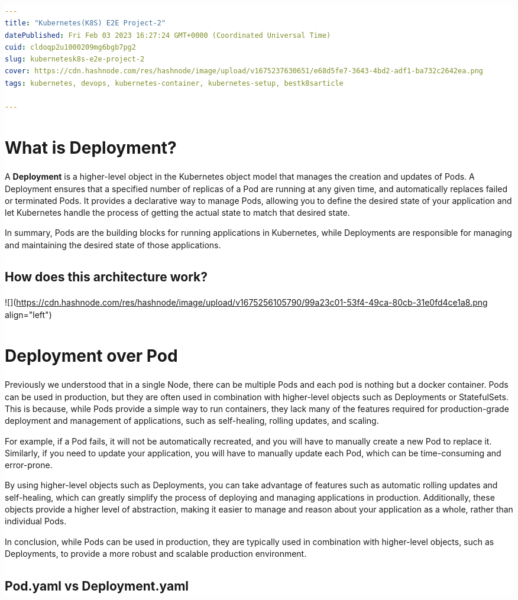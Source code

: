 ```yaml
---
title: "Kubernetes(K8S) E2E Project-2"
datePublished: Fri Feb 03 2023 16:27:24 GMT+0000 (Coordinated Universal Time)
cuid: cldoqp2u1000209mg6bgb7pg2
slug: kubernetesk8s-e2e-project-2
cover: https://cdn.hashnode.com/res/hashnode/image/upload/v1675237630651/e68d5fe7-3643-4bd2-adf1-ba732c2642ea.png
tags: kubernetes, devops, kubernetes-container, kubernetes-setup, bestk8sarticle

---
```


# What is Deployment?

A **Deployment** is a higher-level object in the Kubernetes object model that manages the creation and updates of Pods. A Deployment ensures that a specified number of replicas of a Pod are running at any given time, and automatically replaces failed or terminated Pods. It provides a declarative way to manage Pods, allowing you to define the desired state of your application and let Kubernetes handle the process of getting the actual state to match that desired state.

In summary, Pods are the building blocks for running applications in Kubernetes, while Deployments are responsible for managing and maintaining the desired state of those applications.

## How does this architecture work?

![](https://cdn.hashnode.com/res/hashnode/image/upload/v1675256105790/99a23c01-53f4-49ca-80cb-31e0fd4ce1a8.png align="left")

# Deployment over Pod

Previously we understood that in a single Node, there can be multiple Pods and each pod is nothing but a docker container. Pods can be used in production, but they are often used in combination with higher-level objects such as Deployments or StatefulSets. This is because, while Pods provide a simple way to run containers, they lack many of the features required for production-grade deployment and management of applications, such as self-healing, rolling updates, and scaling.

For example, if a Pod fails, it will not be automatically recreated, and you will have to manually create a new Pod to replace it. Similarly, if you need to update your application, you will have to manually update each Pod, which can be time-consuming and error-prone.

By using higher-level objects such as Deployments, you can take advantage of features such as automatic rolling updates and self-healing, which can greatly simplify the process of deploying and managing applications in production. Additionally, these objects provide a higher level of abstraction, making it easier to manage and reason about your application as a whole, rather than individual Pods.

In conclusion, while Pods can be used in production, they are typically used in combination with higher-level objects, such as Deployments, to provide a more robust and scalable production environment.

## Pod.yaml vs Deployment.yaml
